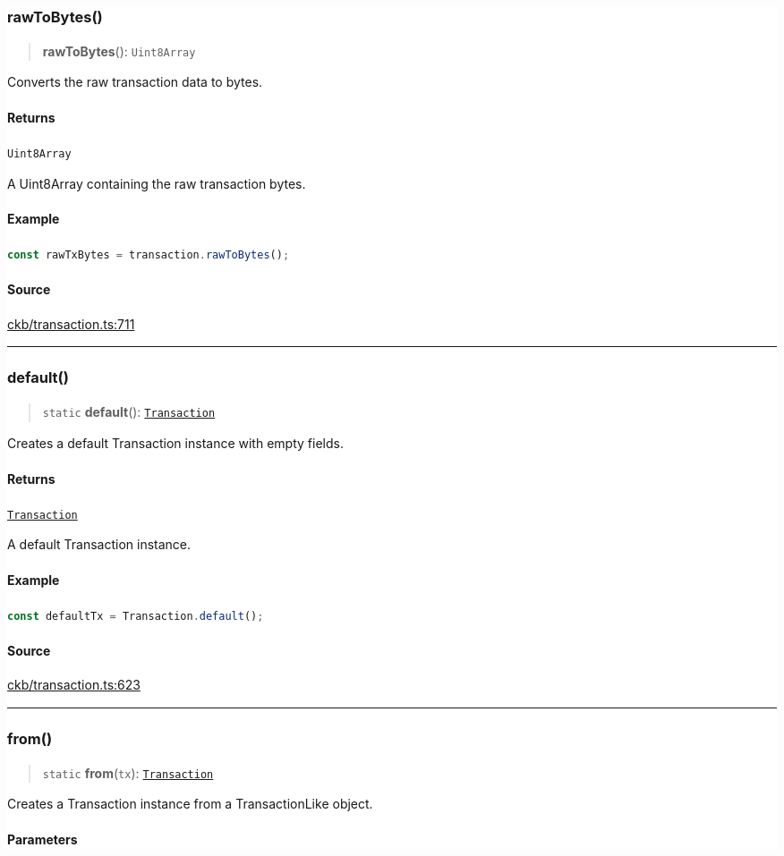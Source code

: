 ### rawToBytes()

> **rawToBytes**(): `Uint8Array`

Converts the raw transaction data to bytes.

#### Returns

`Uint8Array`

A Uint8Array containing the raw transaction bytes.

#### Example

```typescript
const rawTxBytes = transaction.rawToBytes();
```

#### Source

[ckb/transaction.ts:711](https://github.com/SpectreMercury/ccc/blob/1b34760fdeb60ebebc0a7e641c12ef11dff1e7d0/packages/core/src/ckb/transaction.ts#L711)

***

### default()

> `static` **default**(): [`Transaction`](ckb.transaction.Class.Transaction.md)

Creates a default Transaction instance with empty fields.

#### Returns

[`Transaction`](ckb.transaction.Class.Transaction.md)

A default Transaction instance.

#### Example

```typescript
const defaultTx = Transaction.default();
```

#### Source

[ckb/transaction.ts:623](https://github.com/SpectreMercury/ccc/blob/1b34760fdeb60ebebc0a7e641c12ef11dff1e7d0/packages/core/src/ckb/transaction.ts#L623)

***

### from()

> `static` **from**(`tx`): [`Transaction`](ckb.transaction.Class.Transaction.md)

Creates a Transaction instance from a TransactionLike object.

#### Parameters
